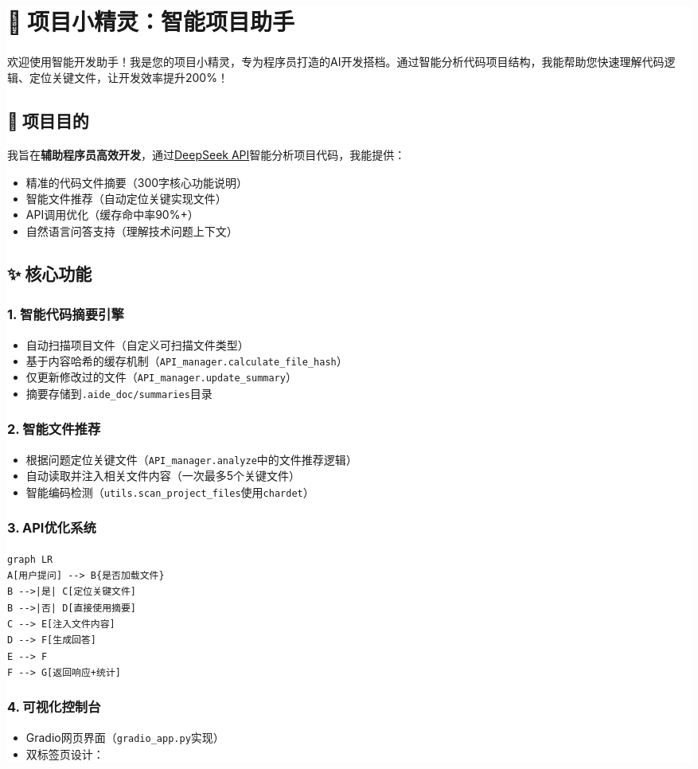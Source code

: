 # 🧚 项目小精灵：智能项目助手

欢迎使用智能开发助手！我是您的项目小精灵，专为程序员打造的AI开发搭档。通过智能分析代码项目结构，我能帮助您快速理解代码逻辑、定位关键文件，让开发效率提升200%！

## 🎯 项目目的
我旨在**辅助程序员高效开发**，通过[DeepSeek API](https://platform.deepseek.com/)智能分析项目代码，我能提供：
- 精准的代码文件摘要（300字核心功能说明）
- 智能文件推荐（自动定位关键实现文件）
- API调用优化（缓存命中率90%+）
- 自然语言问答支持（理解技术问题上下文）

## ✨ 核心功能
### 1. 智能代码摘要引擎
- 自动扫描项目文件（自定义可扫描文件类型）
- 基于内容哈希的缓存机制（`API_manager.calculate_file_hash`）
- 仅更新修改过的文件（`API_manager.update_summary`）
- 摘要存储到`.aide_doc/summaries`目录

### 2. 智能文件推荐
- 根据问题定位关键文件（`API_manager.analyze`中的文件推荐逻辑）
- 自动读取并注入相关文件内容（一次最多5个关键文件）
- 智能编码检测（`utils.scan_project_files`使用`chardet`）

### 3. API优化系统
```mermaid
graph LR
A[用户提问] --> B{是否加载文件}
B -->|是| C[定位关键文件]
B -->|否| D[直接使用摘要]
C --> E[注入文件内容]
D --> F[生成回答]
E --> F
F --> G[返回响应+统计]
```

### 4. 可视化控制台
- Gradio网页界面（`gradio_app.py`实现）
- 双标签页设计：